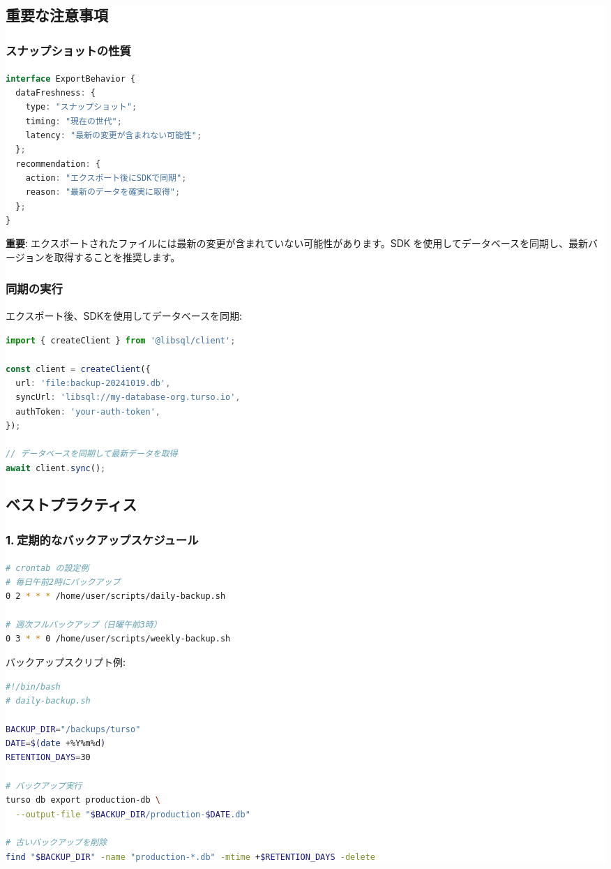 ## 重要な注意事項

### スナップショットの性質

```typescript
interface ExportBehavior {
  dataFreshness: {
    type: "スナップショット";
    timing: "現在の世代";
    latency: "最新の変更が含まれない可能性";
  };
  recommendation: {
    action: "エクスポート後にSDKで同期";
    reason: "最新のデータを確実に取得";
  };
}
```

**重要**: エクスポートされたファイルには最新の変更が含まれていない可能性があります。SDK を使用してデータベースを同期し、最新バージョンを取得することを推奨します。

### 同期の実行

エクスポート後、SDKを使用してデータベースを同期:

```typescript
import { createClient } from '@libsql/client';

const client = createClient({
  url: 'file:backup-20241019.db',
  syncUrl: 'libsql://my-database-org.turso.io',
  authToken: 'your-auth-token',
});

// データベースを同期して最新データを取得
await client.sync();
```

## ベストプラクティス

### 1. 定期的なバックアップスケジュール

```bash
# crontab の設定例
# 毎日午前2時にバックアップ
0 2 * * * /home/user/scripts/daily-backup.sh

# 週次フルバックアップ（日曜午前3時）
0 3 * * 0 /home/user/scripts/weekly-backup.sh
```

バックアップスクリプト例:
```bash
#!/bin/bash
# daily-backup.sh

BACKUP_DIR="/backups/turso"
DATE=$(date +%Y%m%d)
RETENTION_DAYS=30

# バックアップ実行
turso db export production-db \
  --output-file "$BACKUP_DIR/production-$DATE.db"

# 古いバックアップを削除
find "$BACKUP_DIR" -name "production-*.db" -mtime +$RETENTION_DAYS -delete
```